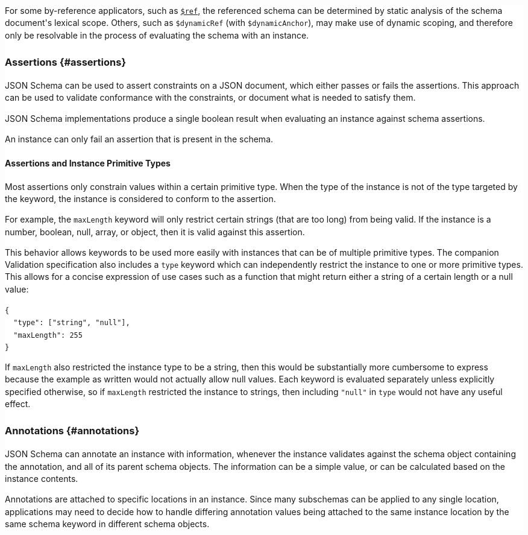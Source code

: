 For some by-reference applicators, such as [`$ref`](#ref), the referenced schema
can be determined by static analysis of the schema document's lexical scope.
Others, such as `$dynamicRef` (with `$dynamicAnchor`), may make use of dynamic
scoping, and therefore only be resolvable in the process of evaluating the
schema with an instance.

### Assertions {#assertions}

JSON Schema can be used to assert constraints on a JSON document, which either
passes or fails the assertions. This approach can be used to validate
conformance with the constraints, or document what is needed to satisfy them.

JSON Schema implementations produce a single boolean result when evaluating an
instance against schema assertions.

An instance can only fail an assertion that is present in the schema.

#### Assertions and Instance Primitive Types

Most assertions only constrain values within a certain primitive type. When the
type of the instance is not of the type targeted by the keyword, the instance is
considered to conform to the assertion.

For example, the `maxLength` keyword will only restrict certain strings (that
are too long) from being valid. If the instance is a number, boolean, null,
array, or object, then it is valid against this assertion.

This behavior allows keywords to be used more easily with instances that can be
of multiple primitive types. The companion Validation specification also
includes a `type` keyword which can independently restrict the instance to one
or more primitive types. This allows for a concise expression of use cases such
as a function that might return either a string of a certain length or a null
value:

```jsonschema
{
  "type": ["string", "null"],
  "maxLength": 255
}
```

If `maxLength` also restricted the instance type to be a string, then this would
be substantially more cumbersome to express because the example as written would
not actually allow null values. Each keyword is evaluated separately unless
explicitly specified otherwise, so if `maxLength` restricted the instance to
strings, then including `"null"` in `type` would not have any useful effect.

### Annotations {#annotations}

JSON Schema can annotate an instance with information, whenever the instance
validates against the schema object containing the annotation, and all of its
parent schema objects. The information can be a simple value, or can be
calculated based on the instance contents.

Annotations are attached to specific locations in an instance. Since many
subschemas can be applied to any single location, applications may need to
decide how to handle differing annotation values being attached to the same
instance location by the same schema keyword in different schema objects.


[^1]: Note that documents that embed schemas in another format will not have a
[^11]: JSON Schema currently does not have a namespacing mechanism, which would
[^7]: This specification also defines several operational directive keywords,
[^2]: It is recommended that keywords have a single resposibility. An example of
[^4]: Note that the anchor string does not include the "#" character, as it is
[^5]: Note that this definition of how the results are determined means that
[^3]: `$dynamicAnchor` defines the anchor with plain text, e.g. `foo`. Although,
[^6]: The differences in the hyper-schema meta-schemas from draft-07 and draft
[^8]: This is to avoid requiring implementations to keep track of a whole stack
[^9]: If you know a schema is what's being validated, you can identify if the
[^10]: These scenarios are analogous to fetching a schema over HTTP but
[^18]: Multiple "canonical" IRIs? We Acknowledge this is potentially confusing,
[^19]: This section to be removed before leaving Internet-Draft status.
[rfc3986]: https://www.rfc-editor.org/info/rfc3986
[rfc3987]: https://www.rfc-editor.org/info/rfc3987
[rfc6901]: https://www.rfc-editor.org/info/rfc6901
[rfc8259]: https://www.rfc-editor.org/info/rfc8259
[rfc8288]: https://www.rfc-editor.org/info/rfc8288